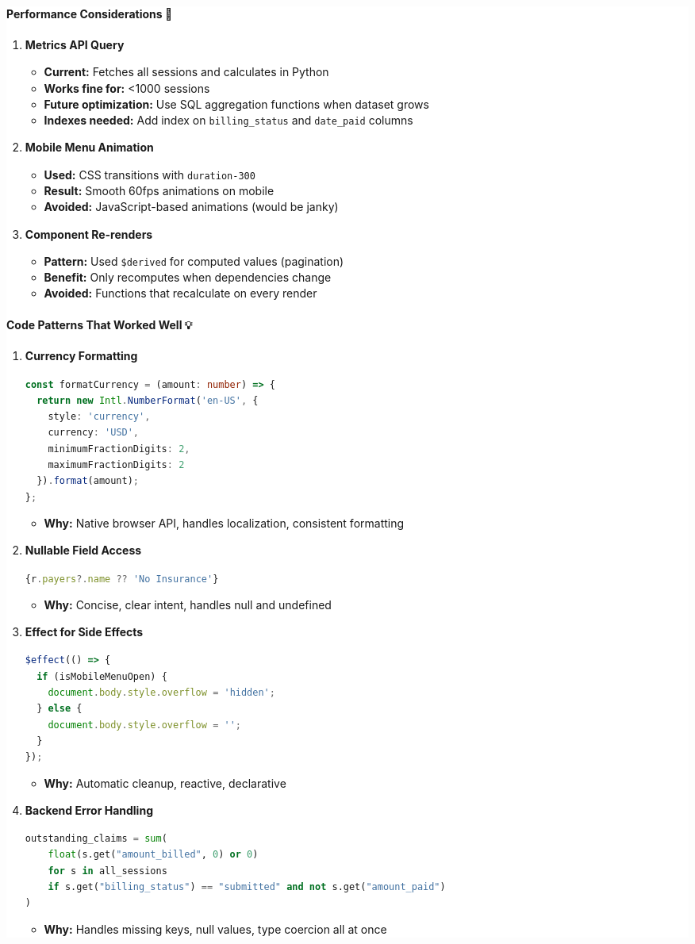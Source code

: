 #### Performance Considerations 🚀

1. **Metrics API Query**
   - **Current:** Fetches all sessions and calculates in Python
   - **Works fine for:** <1000 sessions
   - **Future optimization:** Use SQL aggregation functions when dataset grows
   - **Indexes needed:** Add index on `billing_status` and `date_paid` columns

2. **Mobile Menu Animation**
   - **Used:** CSS transitions with `duration-300`
   - **Result:** Smooth 60fps animations on mobile
   - **Avoided:** JavaScript-based animations (would be janky)

3. **Component Re-renders**
   - **Pattern:** Used `$derived` for computed values (pagination)
   - **Benefit:** Only recomputes when dependencies change
   - **Avoided:** Functions that recalculate on every render

#### Code Patterns That Worked Well 💡

1. **Currency Formatting**
   ```typescript
   const formatCurrency = (amount: number) => {
     return new Intl.NumberFormat('en-US', {
       style: 'currency',
       currency: 'USD',
       minimumFractionDigits: 2,
       maximumFractionDigits: 2
     }).format(amount);
   };
   ```
   - **Why:** Native browser API, handles localization, consistent formatting

2. **Nullable Field Access**
   ```typescript
   {r.payers?.name ?? 'No Insurance'}
   ```
   - **Why:** Concise, clear intent, handles null and undefined

3. **Effect for Side Effects**
   ```typescript
   $effect(() => {
     if (isMobileMenuOpen) {
       document.body.style.overflow = 'hidden';
     } else {
       document.body.style.overflow = '';
     }
   });
   ```
   - **Why:** Automatic cleanup, reactive, declarative

4. **Backend Error Handling**
   ```python
   outstanding_claims = sum(
       float(s.get("amount_billed", 0) or 0)
       for s in all_sessions
       if s.get("billing_status") == "submitted" and not s.get("amount_paid")
   )
   ```
   - **Why:** Handles missing keys, null values, type coercion all at once

